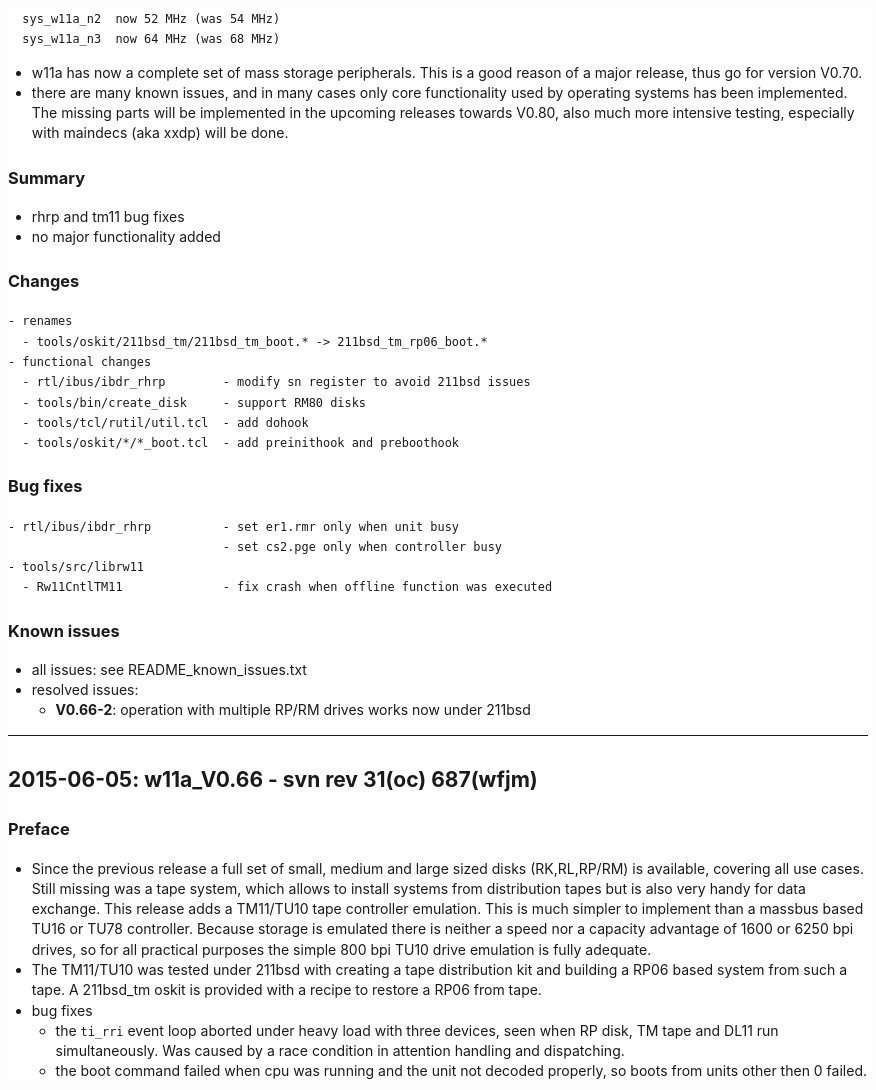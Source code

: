       sys_w11a_n2  now 52 MHz (was 54 MHz)
      sys_w11a_n3  now 64 MHz (was 68 MHz)

- w11a has now a complete set of mass storage peripherals. This is a good
  reason of a major release, thus go for version V0.70.
- there are many known issues, and in many cases only core functionality
  used by operating systems has been implemented. The missing parts will
  be implemented in the upcoming releases towards V0.80, also much more
  intensive testing, especially with maindecs (aka xxdp) will be done.

### Summary
- rhrp and tm11 bug fixes
- no major functionality added

### Changes

    - renames
      - tools/oskit/211bsd_tm/211bsd_tm_boot.* -> 211bsd_tm_rp06_boot.*
    - functional changes
      - rtl/ibus/ibdr_rhrp        - modify sn register to avoid 211bsd issues
      - tools/bin/create_disk     - support RM80 disks
      - tools/tcl/rutil/util.tcl  - add dohook
      - tools/oskit/*/*_boot.tcl  - add preinithook and preboothook

### Bug fixes

    - rtl/ibus/ibdr_rhrp          - set er1.rmr only when unit busy
                                  - set cs2.pge only when controller busy
    - tools/src/librw11
      - Rw11CntlTM11              - fix crash when offline function was executed

### Known issues
- all issues: see README_known_issues.txt
- resolved issues:
  - **V0.66-2**: operation with multiple RP/RM drives works now under 211bsd


---
## <a id="w11a_v0.66">2015-06-05: w11a_V0.66 - svn rev 31(oc) 687(wfjm)</a>

### Preface
- Since the previous release a full set of small, medium and large sized 
  disks (RK,RL,RP/RM) is available, covering all use cases. Still missing
  was a tape system, which allows to install systems from distribution tapes
  but is also very handy for data exchange. This release adds a TM11/TU10
  tape controller emulation. This is much simpler to implement than a 
  massbus based TU16 or TU78 controller. Because storage is emulated there
  is neither a speed nor a capacity advantage of 1600 or 6250 bpi drives,
  so for all practical purposes the simple 800 bpi TU10 drive emulation is
  fully adequate.
- The TM11/TU10 was tested under 211bsd with creating a tape distribution
  kit and building a RP06 based system from such a tape. A 211bsd_tm
  oskit is provided with a recipe to restore a RP06 from tape.
- bug fixes
  - the `ti_rri` event loop aborted under heavy load with three devices, seen
    when RP disk, TM tape and DL11 run simultaneously. Was caused by a race
    condition in attention handling and dispatching.
  - the boot command failed when cpu was running and the unit not decoded
    properly, so boots from units other then 0 failed.
